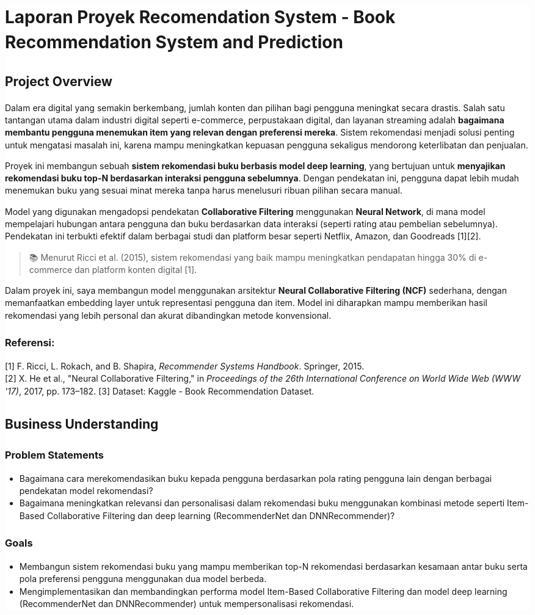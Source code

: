 # Laporan Proyek Recomendation System - Book Recommendation System and Prediction

## Project Overview

Dalam era digital yang semakin berkembang, jumlah konten dan pilihan bagi pengguna meningkat secara drastis. Salah satu tantangan utama dalam industri digital seperti e-commerce, perpustakaan digital, dan layanan streaming adalah **bagaimana membantu pengguna menemukan item yang relevan dengan preferensi mereka**. Sistem rekomendasi menjadi solusi penting untuk mengatasi masalah ini, karena mampu meningkatkan kepuasan pengguna sekaligus mendorong keterlibatan dan penjualan.

Proyek ini membangun sebuah **sistem rekomendasi buku berbasis model deep learning**, yang bertujuan untuk **menyajikan rekomendasi buku top-N berdasarkan interaksi pengguna sebelumnya**. Dengan pendekatan ini, pengguna dapat lebih mudah menemukan buku yang sesuai minat mereka tanpa harus menelusuri ribuan pilihan secara manual.

Model yang digunakan mengadopsi pendekatan **Collaborative Filtering** menggunakan **Neural Network**, di mana model mempelajari hubungan antara pengguna dan buku berdasarkan data interaksi (seperti rating atau pembelian sebelumnya). Pendekatan ini terbukti efektif dalam berbagai studi dan platform besar seperti Netflix, Amazon, dan Goodreads [1][2].

> 📚 Menurut Ricci et al. (2015), sistem rekomendasi yang baik mampu meningkatkan pendapatan hingga 30% di e-commerce dan platform konten digital [1].

Dalam proyek ini, saya membangun model menggunakan arsitektur **Neural Collaborative Filtering (NCF)** sederhana, dengan memanfaatkan embedding layer untuk representasi pengguna dan item. Model ini diharapkan mampu memberikan hasil rekomendasi yang lebih personal dan akurat dibandingkan metode konvensional.

### Referensi:
[1] F. Ricci, L. Rokach, and B. Shapira, *Recommender Systems Handbook*. Springer, 2015.  
[2] X. He et al., "Neural Collaborative Filtering," in *Proceedings of the 26th International Conference on World Wide Web (WWW '17)*, 2017, pp. 173–182.
[3] Dataset: Kaggle - Book Recommendation Dataset.

## Business Understanding

### Problem Statements

- Bagaimana cara merekomendasikan buku kepada pengguna berdasarkan pola rating pengguna lain dengan berbagai pendekatan model rekomendasi?
- Bagaimana meningkatkan relevansi dan personalisasi dalam rekomendasi buku menggunakan kombinasi metode seperti Item-Based Collaborative Filtering dan deep learning (RecommenderNet dan DNNRecommender)?

### Goals

- Membangun sistem rekomendasi buku yang mampu memberikan top-N rekomendasi berdasarkan kesamaan antar buku serta pola preferensi pengguna menggunakan dua model berbeda.
- Mengimplementasikan dan membandingkan performa model Item-Based Collaborative Filtering dan model deep learning (RecommenderNet dan DNNRecommender) untuk mempersonalisasi rekomendasi.
